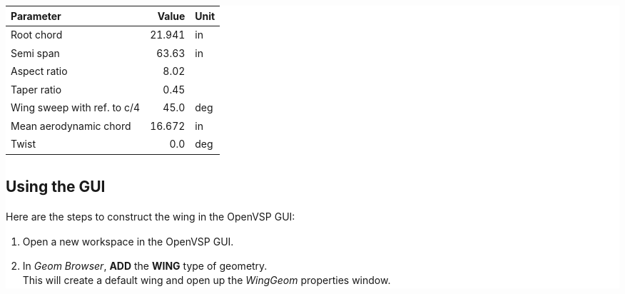 | **Parameter**                 |   **Value** | **Unit** | 
| :---------------------------- | ----------: | :------- | 
| Root chord                    |      21.941 | in       |         
| Semi span                     |       63.63 | in       |          
| Aspect ratio                  |        8.02 |          |       
| Taper ratio                   |        0.45 |          |      
| Wing sweep with ref. to c/4   |        45.0 | deg      |        
| Mean aerodynamic chord        |      16.672 | in       |      
| Twist                         |         0.0 | deg      |     

## Using the GUI

Here are the steps to construct the wing in the OpenVSP GUI:

1. Open a new workspace in the OpenVSP GUI.

2. In *Geom Browser*, **ADD** the **WING** type of geometry.  
   This will create a default wing and open up the *WingGeom* properties window.  

    <p align="center">